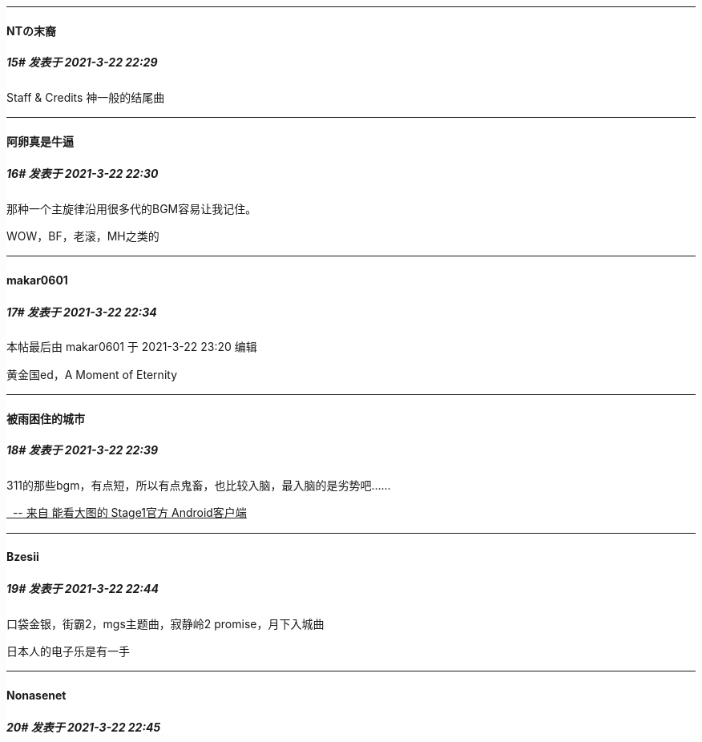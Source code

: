 
-----

####  NTの末裔  
##### 15#       发表于 2021-3-22 22:29


Staff &amp; Credits 神一般的结尾曲


-----

####  阿卵真是牛逼  
##### 16#       发表于 2021-3-22 22:30


那种一个主旋律沿用很多代的BGM容易让我记住。


WOW，BF，老滚，MH之类的


-----

####  makar0601  
##### 17#       发表于 2021-3-22 22:34


 本帖最后由 makar0601 于 2021-3-22 23:20 编辑 

黄金国ed，A Moment of Eternity


-----

####  被雨困住的城市  
##### 18#       发表于 2021-3-22 22:39


311的那些bgm，有点短，所以有点鬼畜，也比较入脑，最入脑的是劣势吧……

[  -- 来自 能看大图的 Stage1官方 Android客户端](https://www.coolapk.com/apk/140634)


-----

####  Bzesii  
##### 19#       发表于 2021-3-22 22:44


口袋金银，街霸2，mgs主题曲，寂静岭2 promise，月下入城曲


日本人的电子乐是有一手


-----

####  Nonasenet  
##### 20#       发表于 2021-3-22 22:45
